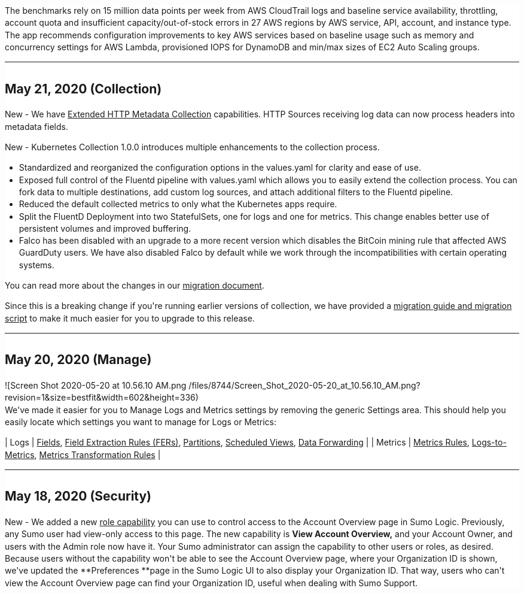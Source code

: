 The benchmarks rely on 15 million data points per week from AWS CloudTrail logs and baseline service availability, throttling, account quota and insufficient capacity/out-of-stock errors in 27 AWS regions by AWS service, API, account, and instance type. The app recommends configuration improvements to key AWS services based on baseline usage such as memory and concurrency settings for AWS Lambda, provisioned IOPS for DynamoDB and min/max sizes of EC2 Auto Scaling groups.

---
## May 21, 2020 (Collection)

New - We have [Extended HTTP Metadata Collection](/docs/manage/fields#HTTP-source_fields) capabilities. HTTP Sources receiving log data can now process headers into metadata fields.

New - Kubernetes Collection 1.0.0 introduces multiple enhancements to the collection process.

- Standardized and reorganized the configuration options in the values.yaml for clarity and ease of use.
- Exposed full control of the Fluentd pipeline with values.yaml which allows you to easily extend the collection process. You can fork data to multiple destinations, add custom log sources, and attach additional filters to the Fluentd pipeline.
- Reduced the default collected metrics to only what the Kubernetes apps require.
- Split the FluentD Deployment into two StatefulSets, one for logs and one for metrics. This change enables better use of persistent volumes and improved buffering.
- Falco has been disabled with an upgrade to a more recent version which disables the BitCoin mining rule that affected AWS GuardDuty users. We have also disabled Falco by default while we work through the incompatibilities with certain operating systems.

You can read more about the changes in our [migration document](https://github.com/SumoLogic/sumologic-kubernetes-collection/blob/main/docs/v1-migration-doc.md).

Since this is a breaking change if you're running earlier versions of collection, we have provided a [migration guide and migration script](https://github.com/SumoLogic/sumologic-kubernetes-collection/blob/main/docs/v1-migration-doc.md#how-to-upgrade) to make it much easier for you to upgrade to this release.

---
## May 20, 2020 (Manage)

![Screen Shot 2020-05-20 at 10.56.10 AM.png /files/8744/Screen_Shot_2020-05-20_at_10.56.10_AM.png?revision=1&size=bestfit&width=602&height=336)\
We've made it easier for you to Manage Logs and Metrics settings by removing the generic Settings area. This should help you easily locate which settings you want to manage for Logs or Metrics:

| Logs | [Fields](/docs/manage/fields "Fields"), [Field Extraction Rules (FERs)](/docs/manage/field-extractions), [Partitions](/docs/manage/partitions-data-tiers), [Scheduled Views](/docs/manage/scheduled-views), [Data Forwarding](/docs/manage/data-forwarding) |
| Metrics | [Metrics Rules](/docs/metrics/metric-rules-editor), [Logs-to-Metrics](/docs/metrics/logs-to-metrics), [Metrics Transformation Rules](/docs/metrics/metrics-transformation-rules) |

---
## May 18, 2020 (Security)

New - We added a new [role capability](/docs/manage/users-roles/roles/role-capabilities) you can use to control access to the Account Overview page in Sumo Logic. Previously, any Sumo user had view-only access to this page. The new capability is **View Account Overview,** and your Account Owner, and users with the Admin role now have it. Your Sumo administrator can assign the capability to other users or roles, as desired. Because users without the capability won't be able to see the Account Overview page, where your Organization ID is shown, we've updated the **Preferences **page in the Sumo Logic UI to also display your Organization ID. That way, users who can't view the Account Overview page can find your Organization ID, useful when dealing with Sumo Support. 
